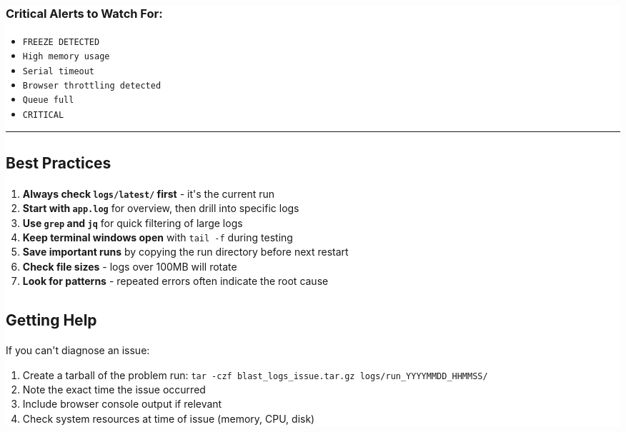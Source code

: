 ### Critical Alerts to Watch For:
- `FREEZE DETECTED`
- `High memory usage`
- `Serial timeout`
- `Browser throttling detected`
- `Queue full`
- `CRITICAL`

---

## Best Practices

1. **Always check `logs/latest/` first** - it's the current run
2. **Start with `app.log`** for overview, then drill into specific logs
3. **Use `grep` and `jq`** for quick filtering of large logs
4. **Keep terminal windows open** with `tail -f` during testing
5. **Save important runs** by copying the run directory before next restart
6. **Check file sizes** - logs over 100MB will rotate
7. **Look for patterns** - repeated errors often indicate the root cause

## Getting Help

If you can't diagnose an issue:
1. Create a tarball of the problem run: `tar -czf blast_logs_issue.tar.gz logs/run_YYYYMMDD_HHMMSS/`
2. Note the exact time the issue occurred
3. Include browser console output if relevant
4. Check system resources at time of issue (memory, CPU, disk)